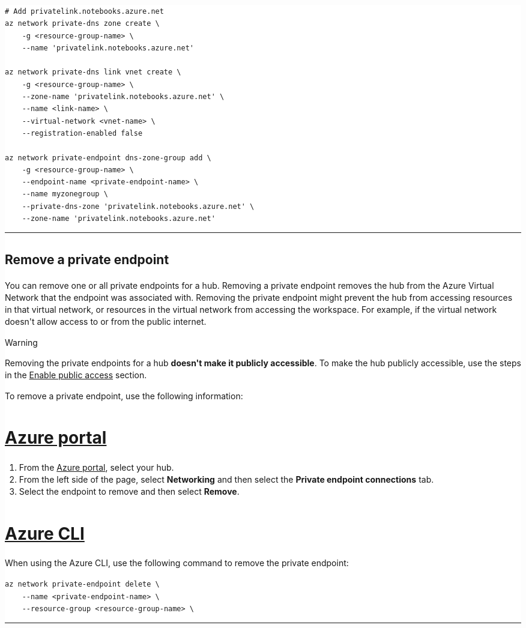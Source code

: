 ```azurecli-interactive
# Add privatelink.notebooks.azure.net
az network private-dns zone create \
    -g <resource-group-name> \
    --name 'privatelink.notebooks.azure.net'

az network private-dns link vnet create \
    -g <resource-group-name> \
    --zone-name 'privatelink.notebooks.azure.net' \
    --name <link-name> \
    --virtual-network <vnet-name> \
    --registration-enabled false

az network private-endpoint dns-zone-group add \
    -g <resource-group-name> \
    --endpoint-name <private-endpoint-name> \
    --name myzonegroup \
    --private-dns-zone 'privatelink.notebooks.azure.net' \
    --zone-name 'privatelink.notebooks.azure.net'
```

---

## Remove a private endpoint

You can remove one or all private endpoints for a hub. Removing a private endpoint removes the hub from the Azure Virtual Network that the endpoint was associated with. Removing the private endpoint might prevent the hub from accessing resources in that virtual network, or resources in the virtual network from accessing the workspace. For example, if the virtual network doesn't allow access to or from the public internet.

> [!WARNING]
> Removing the private endpoints for a hub __doesn't make it publicly accessible__. To make the hub publicly accessible, use the steps in the [Enable public access](#enable-public-access) section.

To remove a private endpoint, use the following information:

# [Azure portal](#tab/azure-portal)

1. From the [Azure portal](https://portal.azure.com), select your hub.
1. From the left side of the page, select __Networking__ and then select the __Private endpoint connections__ tab.
1. Select the endpoint to remove and then select __Remove__.

# [Azure CLI](#tab/cli)

When using the Azure CLI, use the following command to remove the private endpoint:

```azurecli
az network private-endpoint delete \
    --name <private-endpoint-name> \
    --resource-group <resource-group-name> \
```

---
